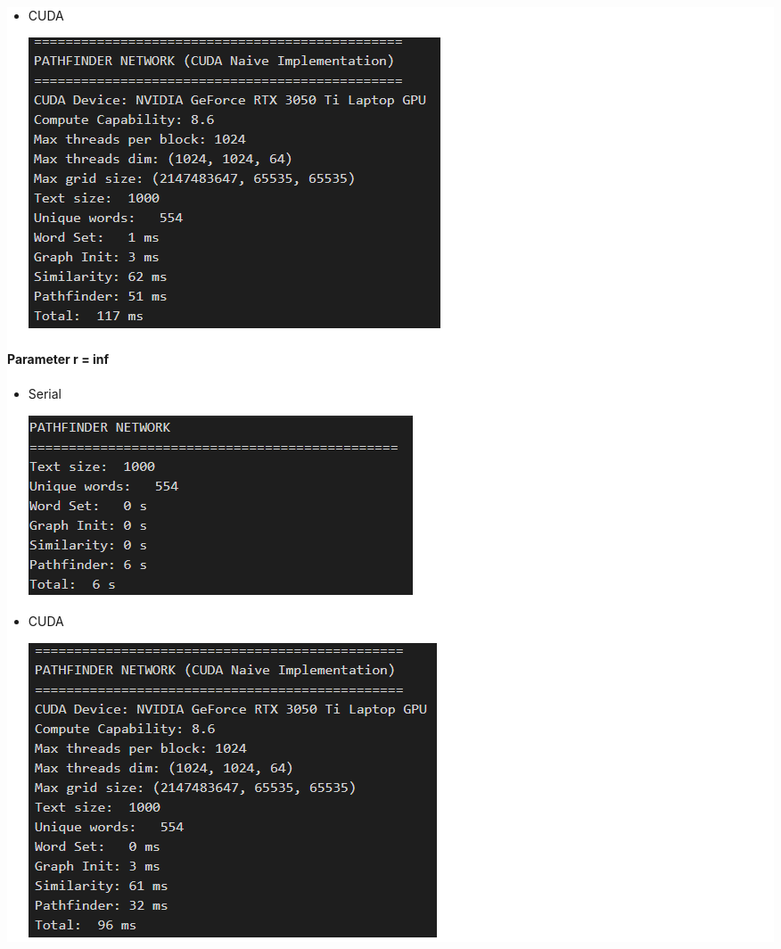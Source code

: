 - CUDA

  ![Case 1, CUDA, r = 2](img/cuda/out-n1-r2-1.png)

#### Parameter r = inf

- Serial  

  ![Case 1, Serial, r = inf](img/serial/out-n1-rinf-1.png)

- CUDA

  ![Case 1, CUDA, r = inf](img/cuda/out-n1-rinf-1.png)
